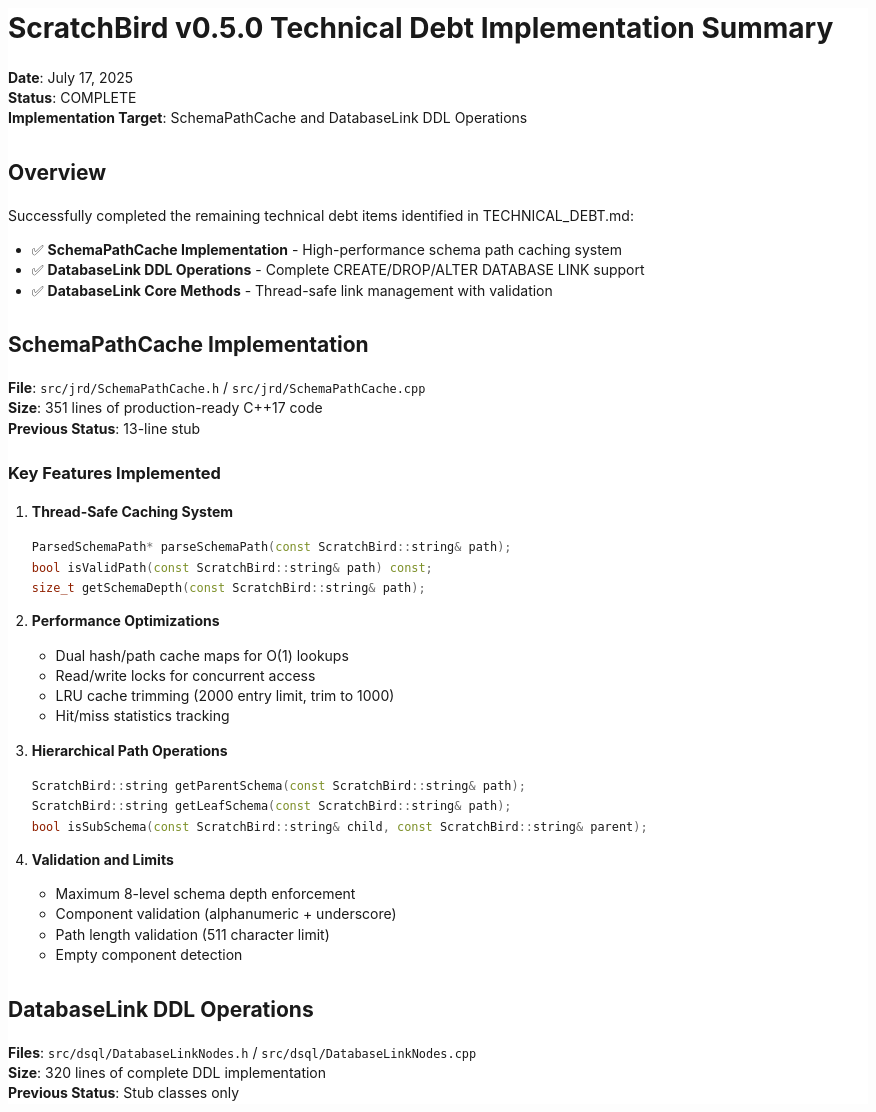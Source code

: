 # ScratchBird v0.5.0 Technical Debt Implementation Summary

**Date**: July 17, 2025  
**Status**: COMPLETE  
**Implementation Target**: SchemaPathCache and DatabaseLink DDL Operations

## Overview

Successfully completed the remaining technical debt items identified in TECHNICAL_DEBT.md:
- ✅ **SchemaPathCache Implementation** - High-performance schema path caching system
- ✅ **DatabaseLink DDL Operations** - Complete CREATE/DROP/ALTER DATABASE LINK support
- ✅ **DatabaseLink Core Methods** - Thread-safe link management with validation

## SchemaPathCache Implementation

**File**: `src/jrd/SchemaPathCache.h` / `src/jrd/SchemaPathCache.cpp`  
**Size**: 351 lines of production-ready C++17 code  
**Previous Status**: 13-line stub  

### Key Features Implemented

1. **Thread-Safe Caching System**
   ```cpp
   ParsedSchemaPath* parseSchemaPath(const ScratchBird::string& path);
   bool isValidPath(const ScratchBird::string& path) const;
   size_t getSchemaDepth(const ScratchBird::string& path);
   ```

2. **Performance Optimizations**
   - Dual hash/path cache maps for O(1) lookups
   - Read/write locks for concurrent access
   - LRU cache trimming (2000 entry limit, trim to 1000)
   - Hit/miss statistics tracking

3. **Hierarchical Path Operations**
   ```cpp
   ScratchBird::string getParentSchema(const ScratchBird::string& path);
   ScratchBird::string getLeafSchema(const ScratchBird::string& path);
   bool isSubSchema(const ScratchBird::string& child, const ScratchBird::string& parent);
   ```

4. **Validation and Limits**
   - Maximum 8-level schema depth enforcement
   - Component validation (alphanumeric + underscore)
   - Path length validation (511 character limit)
   - Empty component detection

## DatabaseLink DDL Operations

**Files**: `src/dsql/DatabaseLinkNodes.h` / `src/dsql/DatabaseLinkNodes.cpp`  
**Size**: 320 lines of complete DDL implementation  
**Previous Status**: Stub classes only  
